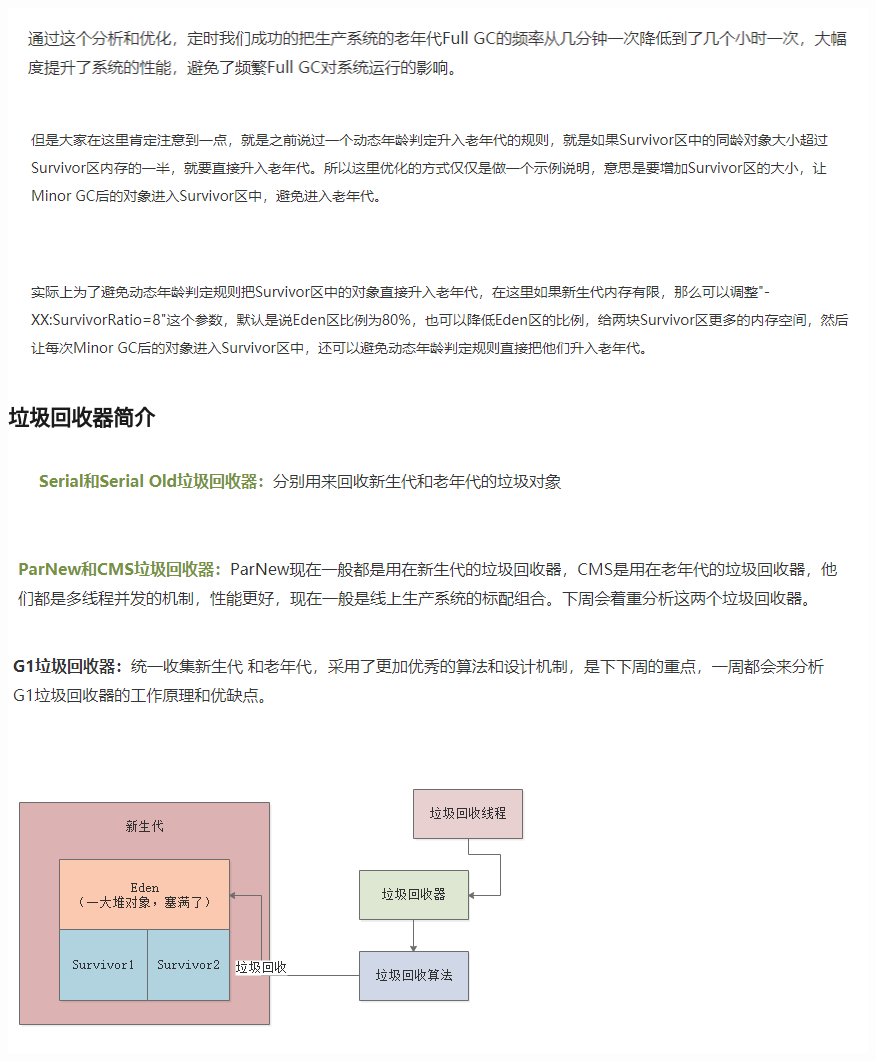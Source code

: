 ![image-20210412153937174](JVM原理及优化.assets/image-20210412153937174.png)

![image-20210412154022863](JVM原理及优化.assets/image-20210412154022863.png)

## 垃圾回收器简介

![image-20210412154156103](JVM原理及优化.assets/image-20210412154156103.png)

![image-20210412154202630](JVM原理及优化.assets/image-20210412154202630.png)

![image-20210412154223942](JVM原理及优化.assets/image-20210412154223942.png)

![image-20210412160231828](JVM原理及优化.assets/image-20210412160231828.png)
